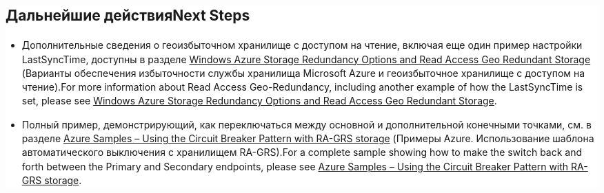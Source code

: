 ## <a name="next-steps"></a><span data-ttu-id="29100-341">Дальнейшие действия</span><span class="sxs-lookup"><span data-stu-id="29100-341">Next Steps</span></span>

* <span data-ttu-id="29100-342">Дополнительные сведения о геоизбыточном хранилище с доступом на чтение, включая еще один пример настройки LastSyncTime, доступны в разделе [Windows Azure Storage Redundancy Options and Read Access Geo Redundant Storage](https://blogs.msdn.microsoft.com/windowsazurestorage/2013/12/11/windows-azure-storage-redundancy-options-and-read-access-geo-redundant-storage/) (Варианты обеспечения избыточности службы хранилища Microsoft Azure и геоизбыточное хранилище с доступом на чтение).</span><span class="sxs-lookup"><span data-stu-id="29100-342">For more information about Read Access Geo-Redundancy, including another example of how the LastSyncTime is set, please see [Windows Azure Storage Redundancy Options and Read Access Geo Redundant Storage](https://blogs.msdn.microsoft.com/windowsazurestorage/2013/12/11/windows-azure-storage-redundancy-options-and-read-access-geo-redundant-storage/).</span></span>

* <span data-ttu-id="29100-343">Полный пример, демонстрирующий, как переключаться между основной и дополнительной конечными точками, см. в разделе [Azure Samples – Using the Circuit Breaker Pattern with RA-GRS storage](https://github.com/Azure-Samples/storage-dotnet-circuit-breaker-pattern-ha-apps-using-ra-grs) (Примеры Azure. Использование шаблона автоматического выключения с хранилищем RA-GRS).</span><span class="sxs-lookup"><span data-stu-id="29100-343">For a complete sample showing how to make the switch back and forth between the Primary and Secondary endpoints, please see [Azure Samples – Using the Circuit Breaker Pattern with RA-GRS storage](https://github.com/Azure-Samples/storage-dotnet-circuit-breaker-pattern-ha-apps-using-ra-grs).</span></span>
